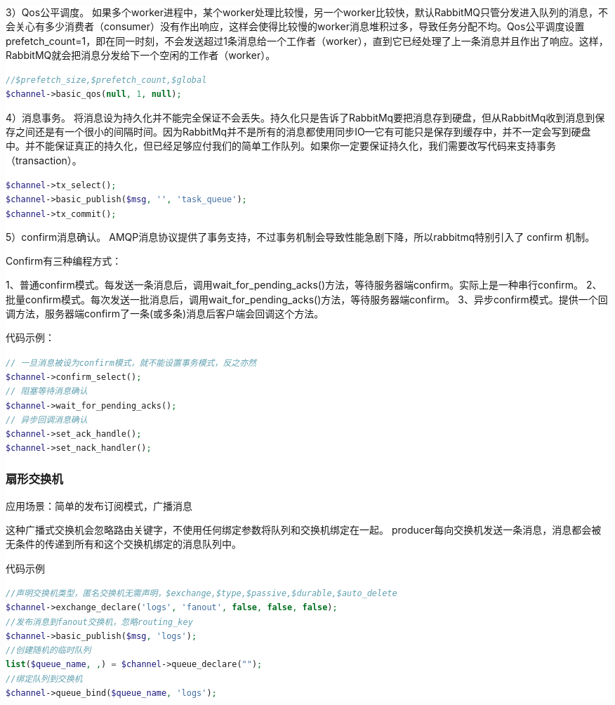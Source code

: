 3）Qos公平调度。
如果多个worker进程中，某个worker处理比较慢，另一个worker比较快，默认RabbitMQ只管分发进入队列的消息，不会关心有多少消费者（consumer）没有作出响应，这样会使得比较慢的worker消息堆积过多，导致任务分配不均。Qos公平调度设置prefetch_count=1，即在同一时刻，不会发送超过1条消息给一个工作者（worker），直到它已经处理了上一条消息并且作出了响应。这样，RabbitMQ就会把消息分发给下一个空闲的工作者（worker）。
```php
//$prefetch_size,$prefetch_count,$global
$channel->basic_qos(null, 1, null);
```

4）消息事务。
将消息设为持久化并不能完全保证不会丢失。持久化只是告诉了RabbitMq要把消息存到硬盘，但从RabbitMq收到消息到保存之间还是有一个很小的间隔时间。因为RabbitMq并不是所有的消息都使用同步IO—它有可能只是保存到缓存中，并不一定会写到硬盘中。并不能保证真正的持久化，但已经足够应付我们的简单工作队列。如果你一定要保证持久化，我们需要改写代码来支持事务（transaction）。
```php
$channel->tx_select();
$channel->basic_publish($msg, '', 'task_queue');
$channel->tx_commit();
```

5）confirm消息确认。
AMQP消息协议提供了事务支持，不过事务机制会导致性能急剧下降，所以rabbitmq特别引入了 confirm 机制。

Confirm有三种编程方式：
	
1、普通confirm模式。每发送一条消息后，调用wait_for_pending_acks()方法，等待服务器端confirm。实际上是一种串行confirm。
2、批量confirm模式。每次发送一批消息后，调用wait_for_pending_acks()方法，等待服务器端confirm。
3、异步confirm模式。提供一个回调方法，服务器端confirm了一条(或多条)消息后客户端会回调这个方法。

代码示例：
```php
// 一旦消息被设为confirm模式，就不能设置事务模式，反之亦然
$channel->confirm_select();
// 阻塞等待消息确认
$channel->wait_for_pending_acks();
// 异步回调消息确认
$channel->set_ack_handle();
$channel->set_nack_handler();
```

### 扇形交换机

应用场景：简单的发布订阅模式，广播消息 

这种广播式交换机会忽略路由关键字，不使用任何绑定参数将队列和交换机绑定在一起。 
producer每向交换机发送一条消息，消息都会被无条件的传递到所有和这个交换机绑定的消息队列中。
 
代码示例
```php
//声明交换机类型，匿名交换机无需声明，$exchange,$type,$passive,$durable,$auto_delete
$channel->exchange_declare('logs', 'fanout', false, false, false);
//发布消息到fanout交换机，忽略routing_key
$channel->basic_publish($msg, 'logs');
//创建随机的临时队列
list($queue_name, ,) = $channel->queue_declare("");
//绑定队列到交换机
$channel->queue_bind($queue_name, 'logs');
```
